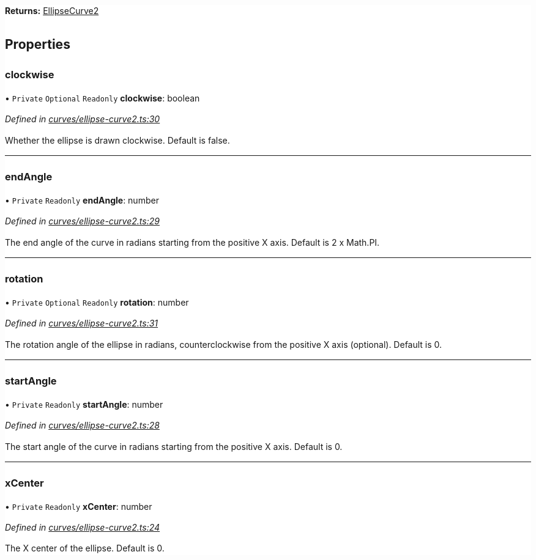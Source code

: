 **Returns:** [EllipseCurve2](#classesellipsecurve2md)

## Properties

### clockwise

• `Private` `Optional` `Readonly` **clockwise**: boolean

*Defined in [curves/ellipse-curve2.ts:30](https://github.com/dayaftereh/squishy/blob/fde2f5f/src/worker/execution/node-executor/script/math/curves/ellipse-curve2.ts#L30)*

Whether the ellipse is drawn clockwise. Default is false.

___

### endAngle

• `Private` `Readonly` **endAngle**: number

*Defined in [curves/ellipse-curve2.ts:29](https://github.com/dayaftereh/squishy/blob/fde2f5f/src/worker/execution/node-executor/script/math/curves/ellipse-curve2.ts#L29)*

The end angle of the curve in radians starting from the positive X axis. Default is 2 x Math.PI.

___

### rotation

• `Private` `Optional` `Readonly` **rotation**: number

*Defined in [curves/ellipse-curve2.ts:31](https://github.com/dayaftereh/squishy/blob/fde2f5f/src/worker/execution/node-executor/script/math/curves/ellipse-curve2.ts#L31)*

The rotation angle of the ellipse in radians, counterclockwise from the positive X axis (optional). Default is 0.

___

### startAngle

• `Private` `Readonly` **startAngle**: number

*Defined in [curves/ellipse-curve2.ts:28](https://github.com/dayaftereh/squishy/blob/fde2f5f/src/worker/execution/node-executor/script/math/curves/ellipse-curve2.ts#L28)*

The start angle of the curve in radians starting from the positive X axis. Default is 0.

___

### xCenter

• `Private` `Readonly` **xCenter**: number

*Defined in [curves/ellipse-curve2.ts:24](https://github.com/dayaftereh/squishy/blob/fde2f5f/src/worker/execution/node-executor/script/math/curves/ellipse-curve2.ts#L24)*

The X center of the ellipse. Default is 0.
